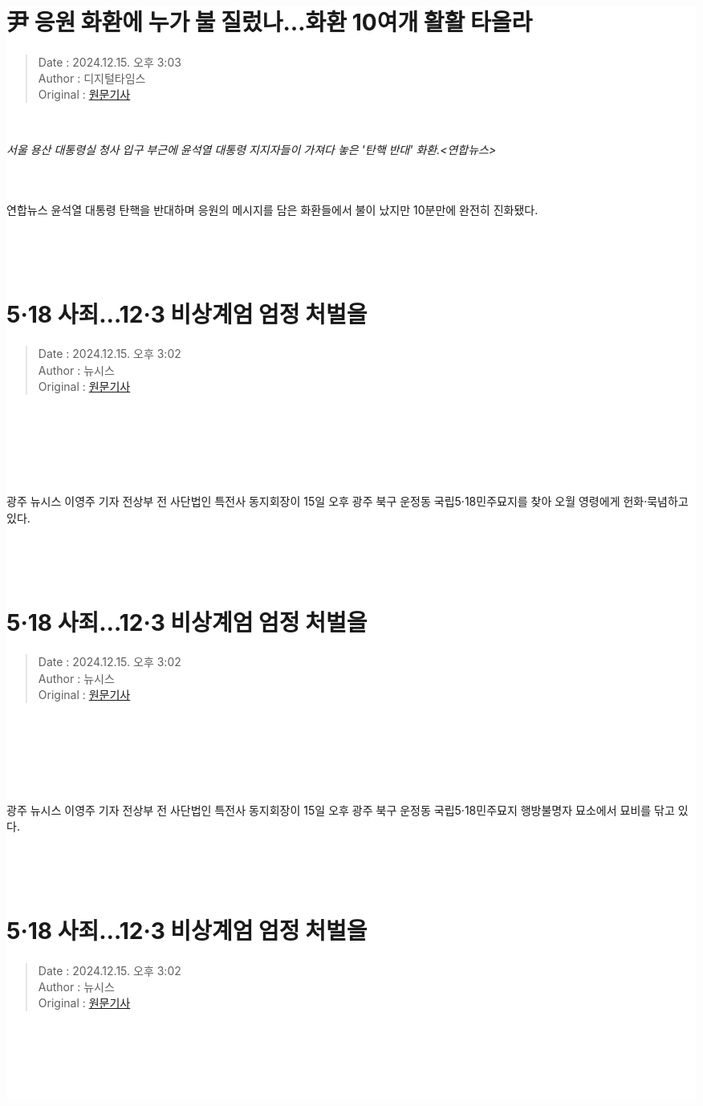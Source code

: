   
# 尹 응원 화환에 누가 불 질렀나…화환 10여개 활활 타올라  
  
> Date : 2024.12.15. 오후 3:03  
> Author : 디지털타임스  
> Original : [원문기사](https://n.news.naver.com/mnews/article/029/0002922879?sid=102)  
<br/>  
  
<img alt="서울 용산 대통령실 청사 입구 부근에 윤석열 대통령 지지자들이 가져다 놓은 '탄핵 반대' 화환.&amp;lt;연합뉴스&amp;gt;    " class="_LAZY_LOADING _LAZY_LOADING_INIT_HIDE" src="https://imgnews.pstatic.net/image/029/2024/12/15/0002922879_001_20241215150312090.jpg?type=w860" id="img1" style="display: none;"></img><em class="img_desc">서울 용산 대통령실 청사 입구 부근에 윤석열 대통령 지지자들이 가져다 놓은 '탄핵 반대' 화환.&lt;연합뉴스&gt;    </em>  
<br/><br/>  
  
연합뉴스 윤석열 대통령 탄핵을 반대하며 응원의 메시지를 담은 화환들에서 불이 났지만 10분만에 완전히 진화됐다.  
<br/><br/><br/>  

  
# 5·18 사죄…12·3 비상계엄 엄정 처벌을  
  
> Date : 2024.12.15. 오후 3:02  
> Author : 뉴시스  
> Original : [원문기사](https://n.news.naver.com/mnews/article/003/0012963354?sid=102)  
<br/>  
  
<img alt="" class="_LAZY_LOADING _LAZY_LOADING_INIT_HIDE" src="https://imgnews.pstatic.net/image/003/2024/12/15/NISI20241215_0020631257_web_20241215150127_20241215150234919.jpg?type=w860" id="img1" style="display: none;"></img>  
<br/><br/>  
  
광주 뉴시스 이영주 기자 전상부 전 사단법인 특전사 동지회장이 15일 오후 광주 북구 운정동 국립5·18민주묘지를 찾아 오월 영령에게 헌화·묵념하고 있다.  
<br/><br/><br/>  

  
# 5·18 사죄…12·3 비상계엄 엄정 처벌을  
  
> Date : 2024.12.15. 오후 3:02  
> Author : 뉴시스  
> Original : [원문기사](https://n.news.naver.com/mnews/article/003/0012963353?sid=102)  
<br/>  
  
<img alt="" class="_LAZY_LOADING _LAZY_LOADING_INIT_HIDE" src="https://imgnews.pstatic.net/image/003/2024/12/15/NISI20241215_0020631255_web_20241215150127_20241215150232499.jpg?type=w860" id="img1" style="display: none;"></img>  
<br/><br/>  
  
광주 뉴시스 이영주 기자 전상부 전 사단법인 특전사 동지회장이 15일 오후 광주 북구 운정동 국립5·18민주묘지 행방불명자 묘소에서 묘비를 닦고 있다.  
<br/><br/><br/>  

  
# 5·18 사죄…12·3 비상계엄 엄정 처벌을  
  
> Date : 2024.12.15. 오후 3:02  
> Author : 뉴시스  
> Original : [원문기사](https://n.news.naver.com/mnews/article/003/0012963352?sid=102)  
<br/>  
  
<img alt="" class="_LAZY_LOADING _LAZY_LOADING_INIT_HIDE" src="https://imgnews.pstatic.net/image/003/2024/12/15/NISI20241215_0020631258_web_20241215150127_20241215150230374.jpg?type=w860" id="img1" style="display: none;"></img>  
<br/><br/>  
  
